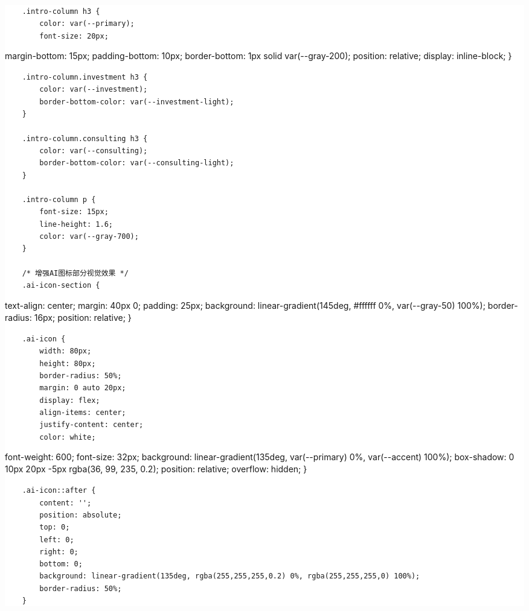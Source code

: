        .intro-column h3 {
            color: var(--primary);
            font-size: 20px;
  margin-bottom: 15px;
            padding-bottom: 10px;
            border-bottom: 1px solid var(--gray-200);
            position: relative;
            display: inline-block;
        }
        
        .intro-column.investment h3 {
            color: var(--investment);
            border-bottom-color: var(--investment-light);
        }
        
        .intro-column.consulting h3 {
            color: var(--consulting);
            border-bottom-color: var(--consulting-light);
        }

        .intro-column p {
            font-size: 15px;
            line-height: 1.6;
            color: var(--gray-700);
        }
        
        /* 增强AI图标部分视觉效果 */
        .ai-icon-section {
  text-align: center;
            margin: 40px 0;
            padding: 25px;
            background: linear-gradient(145deg, #ffffff 0%, var(--gray-50) 100%);
            border-radius: 16px;
            position: relative;
        }

        .ai-icon {
            width: 80px;
            height: 80px;
            border-radius: 50%;
            margin: 0 auto 20px;
            display: flex;
            align-items: center;
            justify-content: center;
            color: white;
  font-weight: 600;
            font-size: 32px;
            background: linear-gradient(135deg, var(--primary) 0%, var(--accent) 100%);
            box-shadow: 0 10px 20px -5px rgba(36, 99, 235, 0.2);
            position: relative;
            overflow: hidden;
        }
        
        .ai-icon::after {
            content: '';
            position: absolute;
            top: 0;
            left: 0;
            right: 0;
            bottom: 0;
            background: linear-gradient(135deg, rgba(255,255,255,0.2) 0%, rgba(255,255,255,0) 100%);
            border-radius: 50%;
        }
